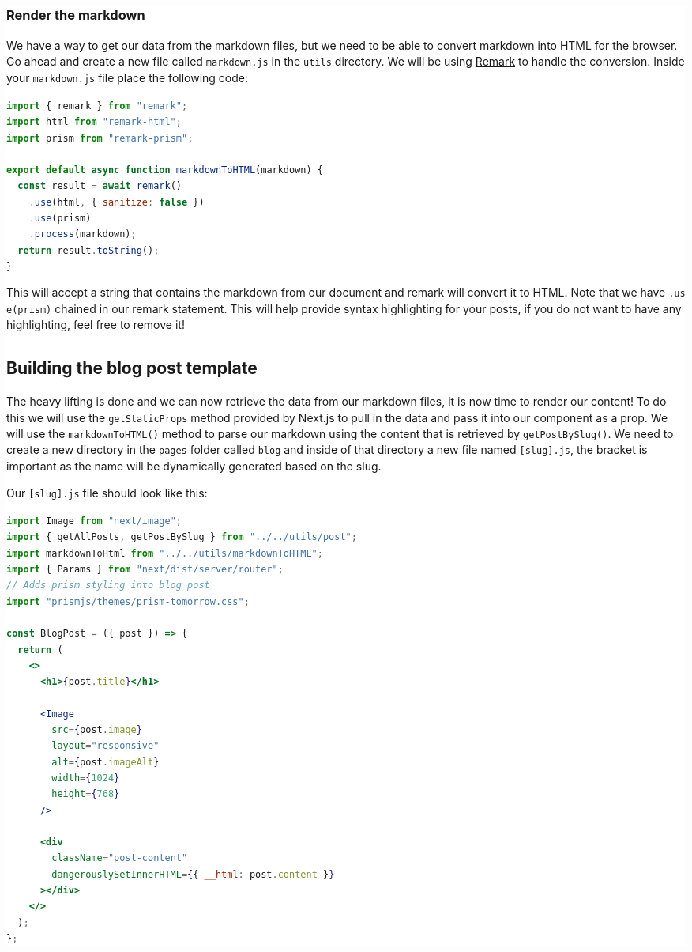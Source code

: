 
### Render the markdown

We have a way to get our data from the markdown files, but we need to be able to convert markdown into HTML for the browser. Go ahead and create a new file called `markdown.js` in the `utils` directory. We will be using [Remark](https://github.com/remarkjs/remark) to handle the conversion. Inside your `markdown.js` file place the following code:

```js
import { remark } from "remark";
import html from "remark-html";
import prism from "remark-prism";

export default async function markdownToHTML(markdown) {
  const result = await remark()
    .use(html, { sanitize: false })
    .use(prism)
    .process(markdown);
  return result.toString();
}
```

This will accept a string that contains the markdown from our document and remark will convert it to HTML. Note that we have `.use(prism)` chained in our remark statement. This will help provide syntax highlighting for your posts, if you do not want to have any highlighting, feel free to remove it!

## Building the blog post template

The heavy lifting is done and we can now retrieve the data from our markdown files, it is now time to render our content! To do this we will use the `getStaticProps` method provided by Next.js to pull in the data and pass it into our component as a prop. We will use the `markdownToHTML()` method to parse our markdown using the content that is retrieved by `getPostBySlug()`. We need to create a new directory in the `pages` folder called `blog` and inside of that directory a new file named `[slug].js`, the bracket is important as the name will be dynamically generated based on the slug.

Our `[slug].js` file should look like this:

```jsx
import Image from "next/image";
import { getAllPosts, getPostBySlug } from "../../utils/post";
import markdownToHtml from "../../utils/markdownToHTML";
import { Params } from "next/dist/server/router";
// Adds prism styling into blog post
import "prismjs/themes/prism-tomorrow.css";

const BlogPost = ({ post }) => {
  return (
    <>
      <h1>{post.title}</h1>

      <Image
        src={post.image}
        layout="responsive"
        alt={post.imageAlt}
        width={1024}
        height={768}
      />

      <div
        className="post-content"
        dangerouslySetInnerHTML={{ __html: post.content }}
      ></div>
    </>
  );
};

```